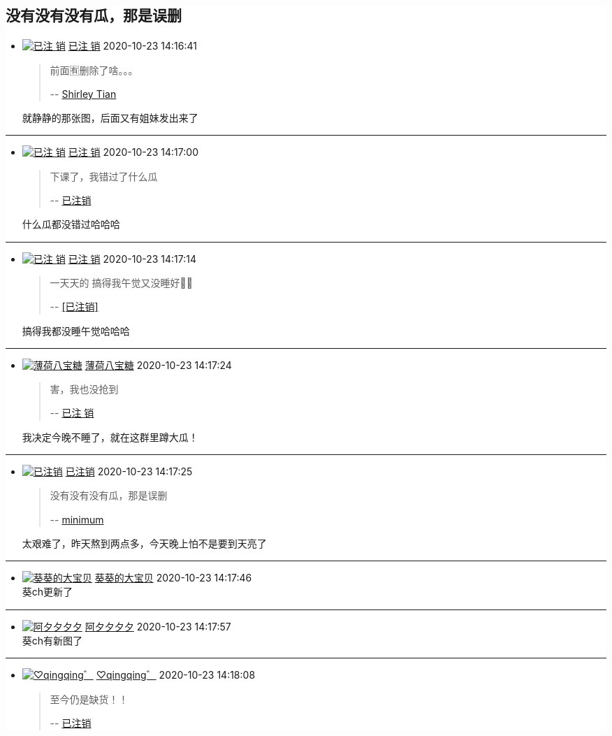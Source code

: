   没有没有没有瓜，那是误删  
---
* [![已注 销](https://img2.doubanio.com/icon/u155947097-2.jpg)](https://www.douban.com/people/155947097/)    [已注 销](https://www.douban.com/people/155947097/)    2020-10-23 14:16:41  
  >前面🈶️删除了啥。。。  
  >
  >-- [Shirley Tian](https://www.douban.com/people/150047836/)  
  
  就静静的那张图，后面又有姐妹发出来了  
---
* [![已注 销](https://img2.doubanio.com/icon/u155947097-2.jpg)](https://www.douban.com/people/155947097/)    [已注 销](https://www.douban.com/people/155947097/)    2020-10-23 14:17:00  
  >下课了，我错过了什么瓜  
  >
  >-- [已注销](https://www.douban.com/people/187860590/)  
  
  什么瓜都没错过哈哈哈  
---
* [![已注 销](https://img2.doubanio.com/icon/u155947097-2.jpg)](https://www.douban.com/people/155947097/)    [已注 销](https://www.douban.com/people/155947097/)    2020-10-23 14:17:14  
  >一天天的 搞得我午觉又没睡好🤦‍♀️  
  >
  >-- [[已注销]](https://www.douban.com/people/219008874/)  
  
  搞得我都没睡午觉哈哈哈  
---
* [![薄荷八宝糖](https://img3.doubanio.com/icon/u185737152-1.jpg)](https://www.douban.com/people/185737152/)    [薄荷八宝糖](https://www.douban.com/people/185737152/)    2020-10-23 14:17:24  
  >害，我也没抢到  
  >
  >-- [已注 销](https://www.douban.com/people/155947097/)  
  
  我决定今晚不睡了，就在这群里蹲大瓜！  
---
* [![已注销](https://img1.doubanio.com/icon/u187860590-7.jpg)](https://www.douban.com/people/187860590/)    [已注销](https://www.douban.com/people/187860590/)    2020-10-23 14:17:25  
  >没有没有没有瓜，那是误删  
  >
  >-- [minimum](https://www.douban.com/people/218236166/)  
  
  太艰难了，昨天熬到两点多，今天晚上怕不是要到天亮了  
---
* [![葵葵的大宝贝](https://img3.doubanio.com/icon/u196003397-1.jpg)](https://www.douban.com/people/196003397/)    [葵葵的大宝贝](https://www.douban.com/people/196003397/)    2020-10-23 14:17:46  
  葵ch更新了  
---
* [![阿夕夕夕夕](https://img3.doubanio.com/icon/u221568156-1.jpg)](https://www.douban.com/people/221568156/)    [阿夕夕夕夕](https://www.douban.com/people/221568156/)    2020-10-23 14:17:57  
  葵ch有新图了  
---
* [![♡qingqing゛](https://img3.doubanio.com/icon/u119161651-1.jpg)](https://www.douban.com/people/119161651/)    [♡qingqing゛](https://www.douban.com/people/119161651/)    2020-10-23 14:18:08  
  >至今仍是缺货！！  
  >
  >-- [已注销](https://www.douban.com/people/187860590/)  
  